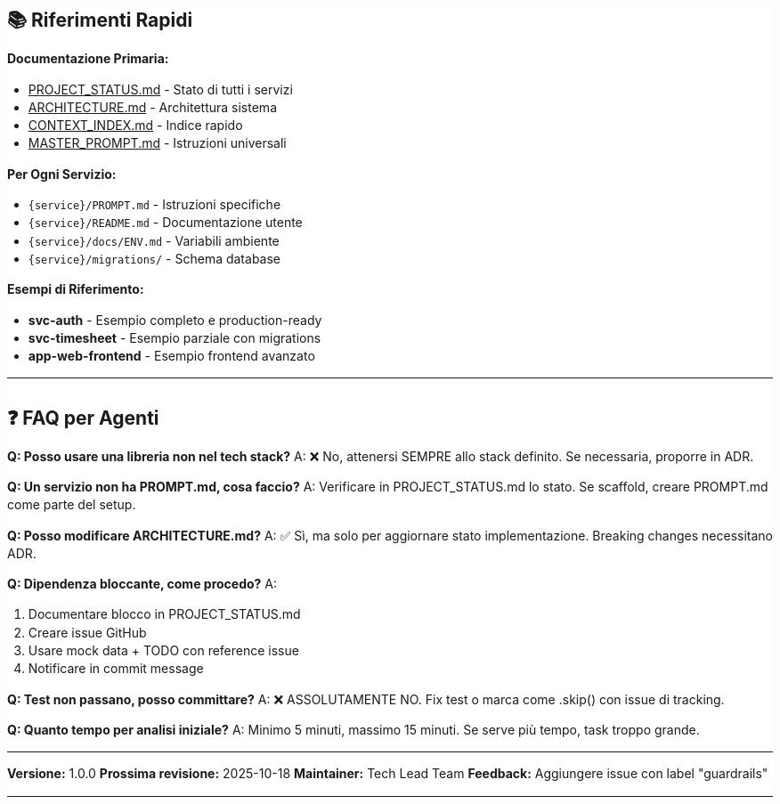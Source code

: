 
## 📚 Riferimenti Rapidi

**Documentazione Primaria:**
- [PROJECT_STATUS.md](PROJECT_STATUS.md) - Stato di tutti i servizi
- [ARCHITECTURE.md](ARCHITECTURE.md) - Architettura sistema
- [CONTEXT_INDEX.md](CONTEXT_INDEX.md) - Indice rapido
- [MASTER_PROMPT.md](MASTER_PROMPT.md) - Istruzioni universali

**Per Ogni Servizio:**
- `{service}/PROMPT.md` - Istruzioni specifiche
- `{service}/README.md` - Documentazione utente
- `{service}/docs/ENV.md` - Variabili ambiente
- `{service}/migrations/` - Schema database

**Esempi di Riferimento:**
- **svc-auth** - Esempio completo e production-ready
- **svc-timesheet** - Esempio parziale con migrations
- **app-web-frontend** - Esempio frontend avanzato

---

## ❓ FAQ per Agenti

**Q: Posso usare una libreria non nel tech stack?**
A: ❌ No, attenersi SEMPRE allo stack definito. Se necessaria, proporre in ADR.

**Q: Un servizio non ha PROMPT.md, cosa faccio?**
A: Verificare in PROJECT_STATUS.md lo stato. Se scaffold, creare PROMPT.md come parte del setup.

**Q: Posso modificare ARCHITECTURE.md?**
A: ✅ Sì, ma solo per aggiornare stato implementazione. Breaking changes necessitano ADR.

**Q: Dipendenza bloccante, come procedo?**
A:
1. Documentare blocco in PROJECT_STATUS.md
2. Creare issue GitHub
3. Usare mock data + TODO con reference issue
4. Notificare in commit message

**Q: Test non passano, posso committare?**
A: ❌ ASSOLUTAMENTE NO. Fix test o marca come .skip() con issue di tracking.

**Q: Quanto tempo per analisi iniziale?**
A: Minimo 5 minuti, massimo 15 minuti. Se serve più tempo, task troppo grande.

---

**Versione:** 1.0.0
**Prossima revisione:** 2025-10-18
**Maintainer:** Tech Lead Team
**Feedback:** Aggiungere issue con label "guardrails"

---
